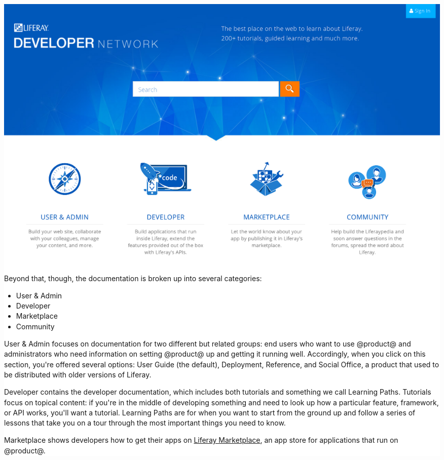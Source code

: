 ![The Liferay Developer Network is home to Liferay's documentation.](../../images/liferay-developer-network-home.png)

Beyond that, though, the documentation is broken up into several categories: 

-   User & Admin
-   Developer
-   Marketplace
-   Community

User & Admin focuses on documentation for two different but related groups: end
users who want to use @product@ and administrators who need information on
setting @product@ up and getting it running well. Accordingly, when you click on
this section, you're offered several options: User Guide (the default),
Deployment, Reference, and Social Office, a product that used to be distributed
with older versions of Liferay.

Developer contains the developer documentation, which includes both tutorials
and something we call Learning Paths. Tutorials focus on topical content: if
you're in the middle of developing something and need to look up how a
particular feature, framework, or API works, you'll want a tutorial. Learning
Paths are for when you want to start from the ground up and follow a series of
lessons that take you on a tour through the most important things you need to
know. 

Marketplace shows developers how to get their apps on [Liferay Marketplace](https://www.liferay.com/marketplace), 
an app store for applications that run on @product@. 
